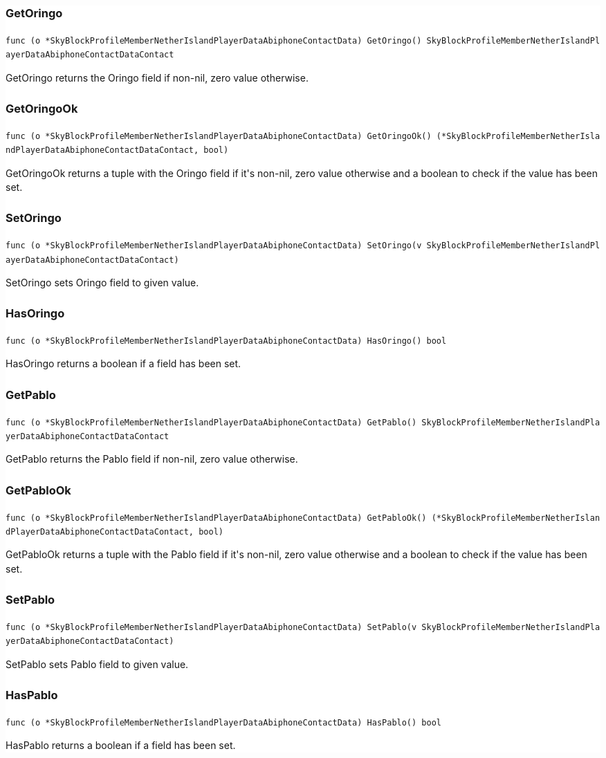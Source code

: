 ### GetOringo

`func (o *SkyBlockProfileMemberNetherIslandPlayerDataAbiphoneContactData) GetOringo() SkyBlockProfileMemberNetherIslandPlayerDataAbiphoneContactDataContact`

GetOringo returns the Oringo field if non-nil, zero value otherwise.

### GetOringoOk

`func (o *SkyBlockProfileMemberNetherIslandPlayerDataAbiphoneContactData) GetOringoOk() (*SkyBlockProfileMemberNetherIslandPlayerDataAbiphoneContactDataContact, bool)`

GetOringoOk returns a tuple with the Oringo field if it's non-nil, zero value otherwise
and a boolean to check if the value has been set.

### SetOringo

`func (o *SkyBlockProfileMemberNetherIslandPlayerDataAbiphoneContactData) SetOringo(v SkyBlockProfileMemberNetherIslandPlayerDataAbiphoneContactDataContact)`

SetOringo sets Oringo field to given value.

### HasOringo

`func (o *SkyBlockProfileMemberNetherIslandPlayerDataAbiphoneContactData) HasOringo() bool`

HasOringo returns a boolean if a field has been set.

### GetPablo

`func (o *SkyBlockProfileMemberNetherIslandPlayerDataAbiphoneContactData) GetPablo() SkyBlockProfileMemberNetherIslandPlayerDataAbiphoneContactDataContact`

GetPablo returns the Pablo field if non-nil, zero value otherwise.

### GetPabloOk

`func (o *SkyBlockProfileMemberNetherIslandPlayerDataAbiphoneContactData) GetPabloOk() (*SkyBlockProfileMemberNetherIslandPlayerDataAbiphoneContactDataContact, bool)`

GetPabloOk returns a tuple with the Pablo field if it's non-nil, zero value otherwise
and a boolean to check if the value has been set.

### SetPablo

`func (o *SkyBlockProfileMemberNetherIslandPlayerDataAbiphoneContactData) SetPablo(v SkyBlockProfileMemberNetherIslandPlayerDataAbiphoneContactDataContact)`

SetPablo sets Pablo field to given value.

### HasPablo

`func (o *SkyBlockProfileMemberNetherIslandPlayerDataAbiphoneContactData) HasPablo() bool`

HasPablo returns a boolean if a field has been set.
